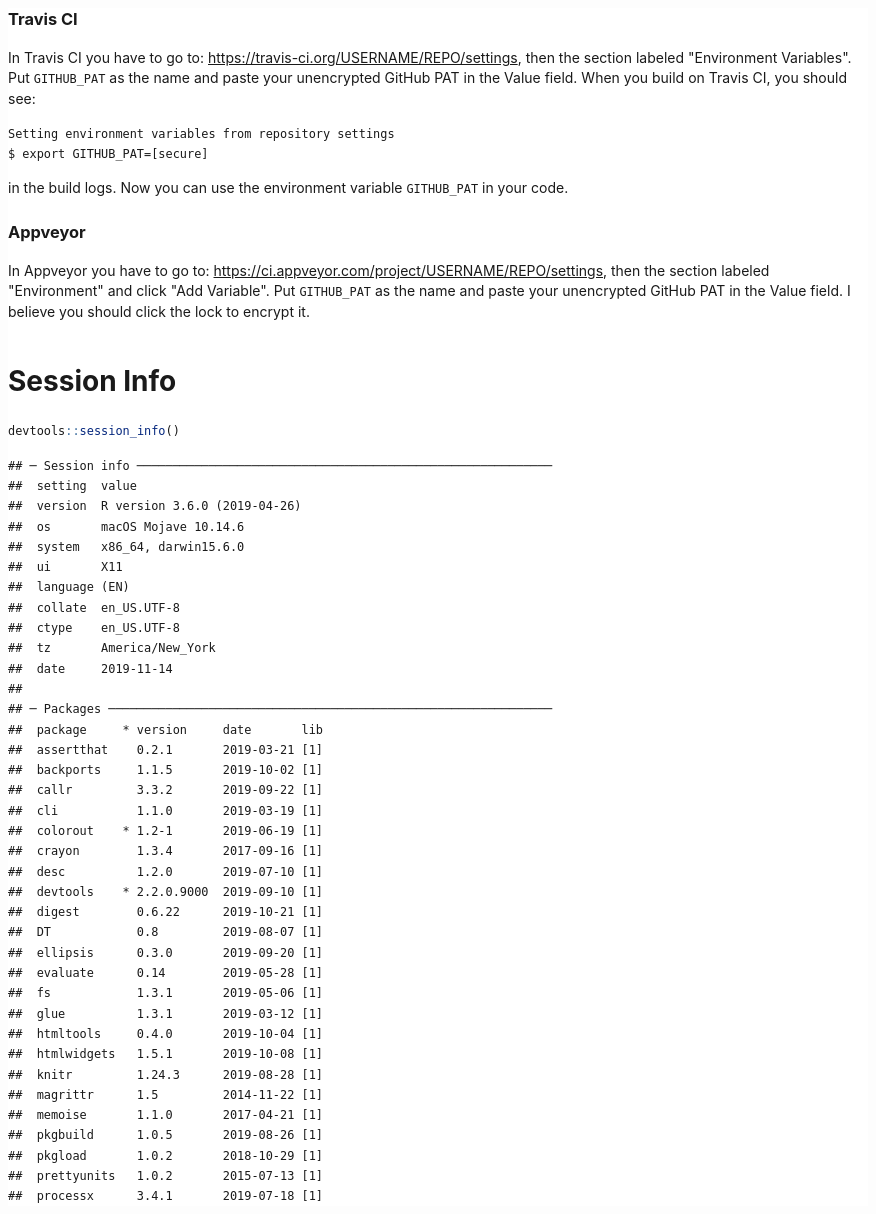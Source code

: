 ### Travis CI

In Travis CI you have to go to: https://travis-ci.org/USERNAME/REPO/settings, then the section labeled "Environment Variables".  Put `GITHUB_PAT` as the name and paste your unencrypted GitHub PAT in the Value field.  When you build on Travis CI, you should see:

```
Setting environment variables from repository settings
$ export GITHUB_PAT=[secure]
```

in the build logs.  Now you can use the environment variable `GITHUB_PAT` in your code.  

### Appveyor

In Appveyor you have to go to: https://ci.appveyor.com/project/USERNAME/REPO/settings, then the section labeled "Environment" and click "Add Variable".    Put `GITHUB_PAT` as the name and paste your unencrypted GitHub PAT in the Value field.  I believe you should click the lock to encrypt it. 



# Session Info


```r
devtools::session_info()
```

```
## ─ Session info ──────────────────────────────────────────────────────────
##  setting  value                       
##  version  R version 3.6.0 (2019-04-26)
##  os       macOS Mojave 10.14.6        
##  system   x86_64, darwin15.6.0        
##  ui       X11                         
##  language (EN)                        
##  collate  en_US.UTF-8                 
##  ctype    en_US.UTF-8                 
##  tz       America/New_York            
##  date     2019-11-14                  
## 
## ─ Packages ──────────────────────────────────────────────────────────────
##  package     * version     date       lib
##  assertthat    0.2.1       2019-03-21 [1]
##  backports     1.1.5       2019-10-02 [1]
##  callr         3.3.2       2019-09-22 [1]
##  cli           1.1.0       2019-03-19 [1]
##  colorout    * 1.2-1       2019-06-19 [1]
##  crayon        1.3.4       2017-09-16 [1]
##  desc          1.2.0       2019-07-10 [1]
##  devtools    * 2.2.0.9000  2019-09-10 [1]
##  digest        0.6.22      2019-10-21 [1]
##  DT            0.8         2019-08-07 [1]
##  ellipsis      0.3.0       2019-09-20 [1]
##  evaluate      0.14        2019-05-28 [1]
##  fs            1.3.1       2019-05-06 [1]
##  glue          1.3.1       2019-03-12 [1]
##  htmltools     0.4.0       2019-10-04 [1]
##  htmlwidgets   1.5.1       2019-10-08 [1]
##  knitr         1.24.3      2019-08-28 [1]
##  magrittr      1.5         2014-11-22 [1]
##  memoise       1.1.0       2017-04-21 [1]
##  pkgbuild      1.0.5       2019-08-26 [1]
##  pkgload       1.0.2       2018-10-29 [1]
##  prettyunits   1.0.2       2015-07-13 [1]
##  processx      3.4.1       2019-07-18 [1]
```
